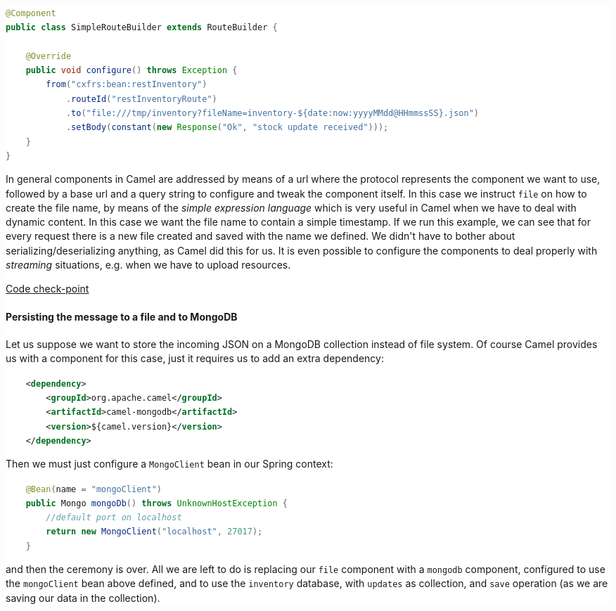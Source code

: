 ```java
@Component
public class SimpleRouteBuilder extends RouteBuilder {

    @Override
    public void configure() throws Exception {
        from("cxfrs:bean:restInventory")
            .routeId("restInventoryRoute")
            .to("file:///tmp/inventory?fileName=inventory-${date:now:yyyyMMdd@HHmmssSS}.json")
            .setBody(constant(new Response("Ok", "stock update received")));
    }
}
```

In general components in Camel are addressed by means of a url where the protocol represents the component we want to use, followed by a base url and a query string to configure and tweak the component itself. In this case we instruct `file` on how to create the file name, by means of the _simple expression language_ which is very useful in Camel when we have to deal with dynamic content. In this case we want the file name to contain a simple timestamp.
If we run this example, we can see that for every request there is a new file created and saved with the name we defined. We didn't have to bother about serializing/deserializing anything, as Camel did this for us. It is even possible to configure the components to deal properly with _streaming_ situations, e.g. when we have to upload resources.

[Code check-point](https://github.com/sytac/camel-handson/commit/ec3b524e495b630154a5cbbc6ce89d8a7d39edee)

#### Persisting the message to a file and to MongoDB
Let us suppose we want to store the incoming JSON on a MongoDB collection instead of file system. Of course Camel provides us with a component for this case, just it requires us to add an extra dependency:

```XML
    <dependency>
        <groupId>org.apache.camel</groupId>
        <artifactId>camel-mongodb</artifactId>
        <version>${camel.version}</version>
    </dependency>
```

Then we must just configure a `MongoClient` bean in our Spring context:

```java
    @Bean(name = "mongoClient")
    public Mongo mongoDb() throws UnknownHostException {
        //default port on localhost
        return new MongoClient("localhost", 27017);
    }
```

and then the ceremony is over. All we are left to do is replacing our `file` component with a `mongodb` component, configured to use the `mongoClient` bean above defined, and to use the `inventory` database, with `updates`  as collection, and `save` operation (as we are saving our data in the collection).

